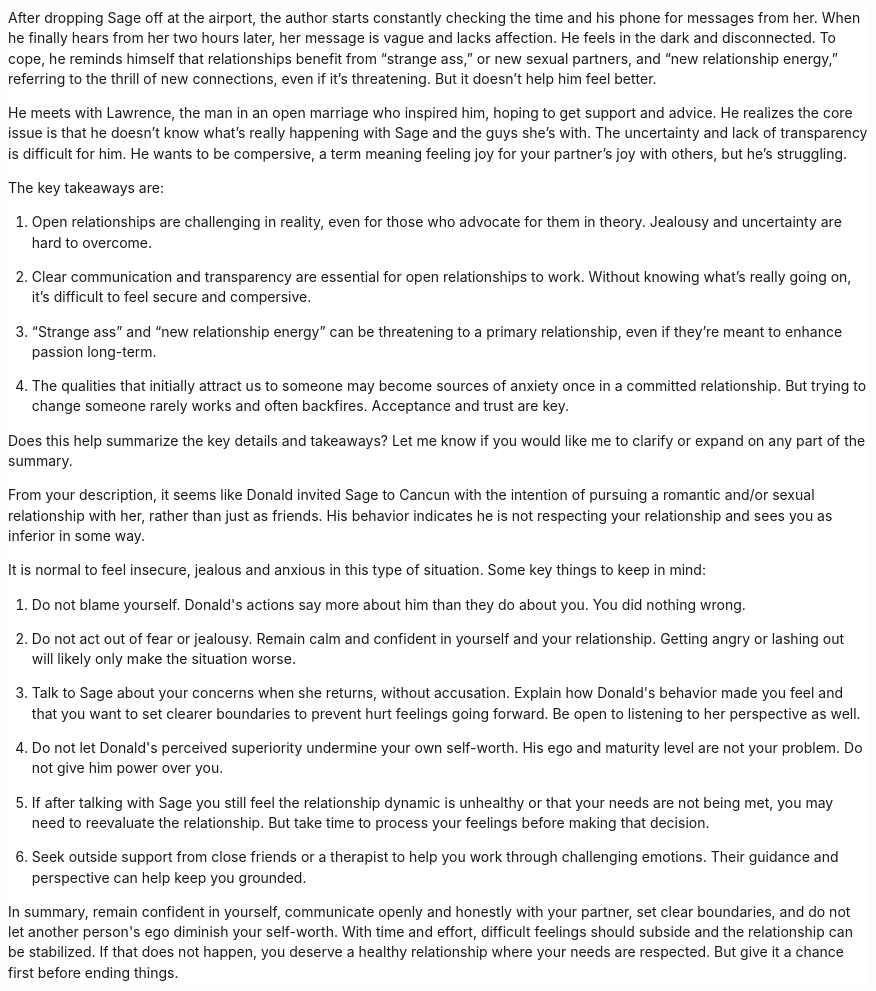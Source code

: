 After dropping Sage off at the airport, the author starts constantly checking the time and his phone for messages from her. When he finally hears from her two hours later, her message is vague and lacks affection. He feels in the dark and disconnected. To cope, he reminds himself that relationships benefit from “strange ass,” or new sexual partners, and “new relationship energy,” referring to the thrill of new connections, even if it’s threatening. But it doesn’t help him feel better.

He meets with Lawrence, the man in an open marriage who inspired him, hoping to get support and advice. He realizes the core issue is that he doesn’t know what’s really happening with Sage and the guys she’s with. The uncertainty and lack of transparency is difficult for him. He wants to be compersive, a term meaning feeling joy for your partner’s joy with others, but he’s struggling. 

The key takeaways are:

1) Open relationships are challenging in reality, even for those who advocate for them in theory. Jealousy and uncertainty are hard to overcome.

2) Clear communication and transparency are essential for open relationships to work. Without knowing what’s really going on, it’s difficult to feel secure and compersive.

3) “Strange ass” and “new relationship energy” can be threatening to a primary relationship, even if they’re meant to enhance passion long-term. 

4) The qualities that initially attract us to someone may become sources of anxiety once in a committed relationship. But trying to change someone rarely works and often backfires. Acceptance and trust are key.

Does this help summarize the key details and takeaways? Let me know if you would like me to clarify or expand on any part of the summary.

 From your description, it seems like Donald invited Sage to Cancun with the intention of pursuing a romantic and/or sexual relationship with her, rather than just as friends. His behavior indicates he is not respecting your relationship and sees you as inferior in some way.

It is normal to feel insecure, jealous and anxious in this type of situation. Some key things to keep in mind:

1. Do not blame yourself. Donald's actions say more about him than they do about you. You did nothing wrong. 

2. Do not act out of fear or jealousy. Remain calm and confident in yourself and your relationship. Getting angry or lashing out will likely only make the situation worse.

3. Talk to Sage about your concerns when she returns, without accusation. Explain how Donald's behavior made you feel and that you want to set clearer boundaries to prevent hurt feelings going forward. Be open to listening to her perspective as well. 

4. Do not let Donald's perceived superiority undermine your own self-worth. His ego and maturity level are not your problem. Do not give him power over you.

5. If after talking with Sage you still feel the relationship dynamic is unhealthy or that your needs are not being met, you may need to reevaluate the relationship. But take time to process your feelings before making that decision.

6. Seek outside support from close friends or a therapist to help you work through challenging emotions. Their guidance and perspective can help keep you grounded.

In summary, remain confident in yourself, communicate openly and honestly with your partner, set clear boundaries, and do not let another person's ego diminish your self-worth. With time and effort, difficult feelings should subside and the relationship can be stabilized. If that does not happen, you deserve a healthy relationship where your needs are respected. But give it a chance first before ending things.
